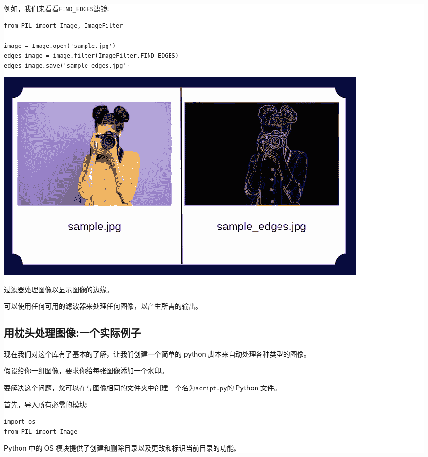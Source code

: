 例如，我们来看看`FIND_EDGES`滤镜:

```
from PIL import Image, ImageFilter

image = Image.open('sample.jpg')
edges_image = image.filter(ImageFilter.FIND_EDGES)
edges_image.save('sample_edges.jpg')

```

![Applying a Filter to an Image in Python Using Pillow](img/0ec4023a0384ada131e5ac55d18da3ba.png)

过滤器处理图像以显示图像的边缘。

可以使用任何可用的滤波器来处理任何图像，以产生所需的输出。

## 用枕头处理图像:一个实际例子

现在我们对这个库有了基本的了解，让我们创建一个简单的 python 脚本来自动处理各种类型的图像。

假设给你一组图像，要求你给每张图像添加一个水印。

要解决这个问题，您可以在与图像相同的文件夹中创建一个名为`script.py`的 Python 文件。

首先，导入所有必需的模块:

```
import os
from PIL import Image

```

Python 中的 OS 模块提供了创建和删除目录以及更改和标识当前目录的功能。
